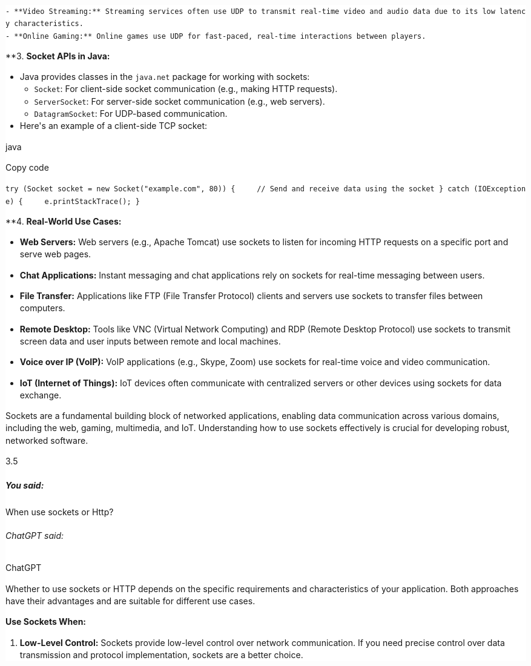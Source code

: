     - **Video Streaming:** Streaming services often use UDP to transmit real-time video and audio data due to its low latency characteristics.
    - **Online Gaming:** Online games use UDP for fast-paced, real-time interactions between players.

**3. **Socket APIs in Java:**

- Java provides classes in the `java.net` package for working with sockets:
    - `Socket`: For client-side socket communication (e.g., making HTTP requests).
    - `ServerSocket`: For server-side socket communication (e.g., web servers).
    - `DatagramSocket`: For UDP-based communication.
- Here's an example of a client-side TCP socket:

java

Copy code

`try (Socket socket = new Socket("example.com", 80)) {     // Send and receive data using the socket } catch (IOException e) {     e.printStackTrace(); }`

**4. **Real-World Use Cases:**

- **Web Servers:** Web servers (e.g., Apache Tomcat) use sockets to listen for incoming HTTP requests on a specific port and serve web pages.
    
- **Chat Applications:** Instant messaging and chat applications rely on sockets for real-time messaging between users.
    
- **File Transfer:** Applications like FTP (File Transfer Protocol) clients and servers use sockets to transfer files between computers.
    
- **Remote Desktop:** Tools like VNC (Virtual Network Computing) and RDP (Remote Desktop Protocol) use sockets to transmit screen data and user inputs between remote and local machines.
    
- **Voice over IP (VoIP):** VoIP applications (e.g., Skype, Zoom) use sockets for real-time voice and video communication.
    
- **IoT (Internet of Things):** IoT devices often communicate with centralized servers or other devices using sockets for data exchange.
    

Sockets are a fundamental building block of networked applications, enabling data communication across various domains, including the web, gaming, multimedia, and IoT. Understanding how to use sockets effectively is crucial for developing robust, networked software.

3.5

##### You said:

When use sockets or Http?

###### ChatGPT said:

ChatGPT

Whether to use sockets or HTTP depends on the specific requirements and characteristics of your application. Both approaches have their advantages and are suitable for different use cases.

**Use Sockets When:**

1. **Low-Level Control:** Sockets provide low-level control over network communication. If you need precise control over data transmission and protocol implementation, sockets are a better choice.
    